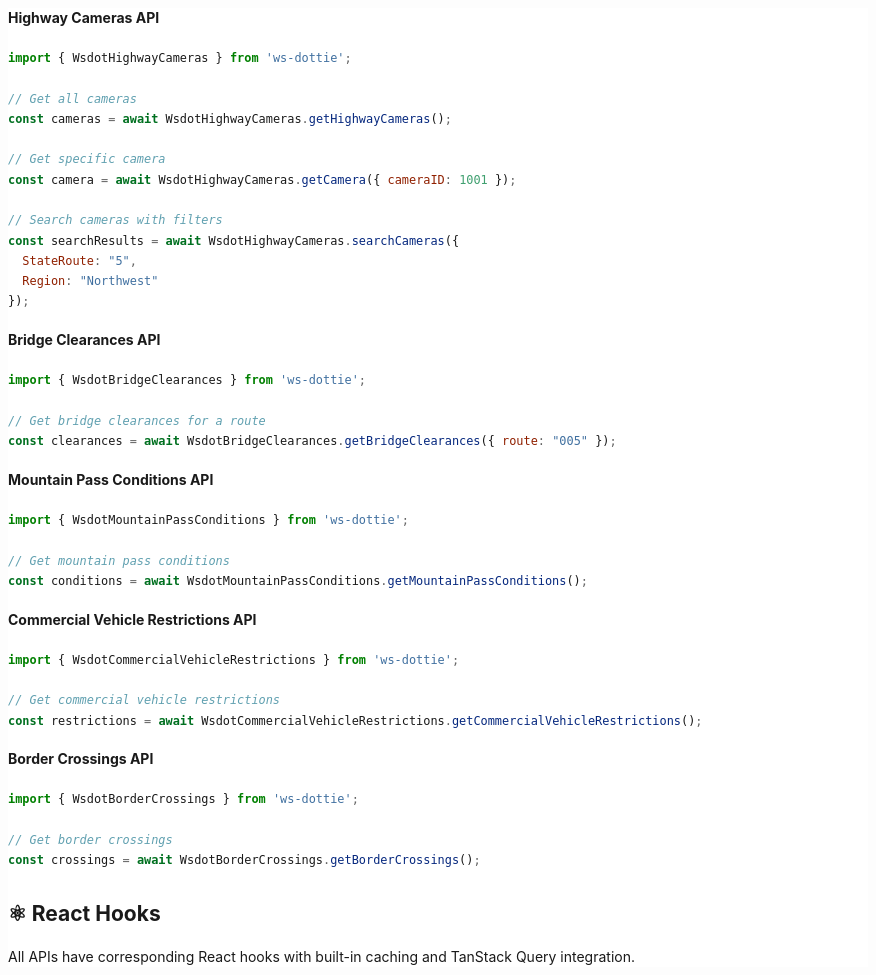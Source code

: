 #### Highway Cameras API
```javascript
import { WsdotHighwayCameras } from 'ws-dottie';

// Get all cameras
const cameras = await WsdotHighwayCameras.getHighwayCameras();

// Get specific camera
const camera = await WsdotHighwayCameras.getCamera({ cameraID: 1001 });

// Search cameras with filters
const searchResults = await WsdotHighwayCameras.searchCameras({
  StateRoute: "5",
  Region: "Northwest"
});
```

#### Bridge Clearances API
```javascript
import { WsdotBridgeClearances } from 'ws-dottie';

// Get bridge clearances for a route
const clearances = await WsdotBridgeClearances.getBridgeClearances({ route: "005" });
```

#### Mountain Pass Conditions API
```javascript
import { WsdotMountainPassConditions } from 'ws-dottie';

// Get mountain pass conditions
const conditions = await WsdotMountainPassConditions.getMountainPassConditions();
```

#### Commercial Vehicle Restrictions API
```javascript
import { WsdotCommercialVehicleRestrictions } from 'ws-dottie';

// Get commercial vehicle restrictions
const restrictions = await WsdotCommercialVehicleRestrictions.getCommercialVehicleRestrictions();
```

#### Border Crossings API
```javascript
import { WsdotBorderCrossings } from 'ws-dottie';

// Get border crossings
const crossings = await WsdotBorderCrossings.getBorderCrossings();
```

## ⚛️ React Hooks

All APIs have corresponding React hooks with built-in caching and TanStack Query integration.
